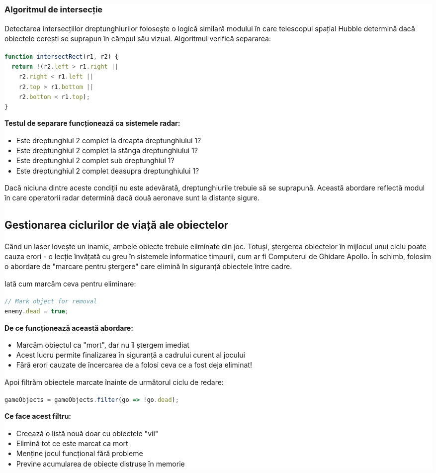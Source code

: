 ### Algoritmul de intersecție

Detectarea intersecțiilor dreptunghiurilor folosește o logică similară modului în care telescopul spațial Hubble determină dacă obiectele cerești se suprapun în câmpul său vizual. Algoritmul verifică separarea:

```javascript
function intersectRect(r1, r2) {
  return !(r2.left > r1.right ||
    r2.right < r1.left ||
    r2.top > r1.bottom ||
    r2.bottom < r1.top);
}
```

**Testul de separare funcționează ca sistemele radar:**
- Este dreptunghiul 2 complet la dreapta dreptunghiului 1?
- Este dreptunghiul 2 complet la stânga dreptunghiului 1?
- Este dreptunghiul 2 complet sub dreptunghiul 1?
- Este dreptunghiul 2 complet deasupra dreptunghiului 1?

Dacă niciuna dintre aceste condiții nu este adevărată, dreptunghiurile trebuie să se suprapună. Această abordare reflectă modul în care operatorii radar determină dacă două aeronave sunt la distanțe sigure.

## Gestionarea ciclurilor de viață ale obiectelor

Când un laser lovește un inamic, ambele obiecte trebuie eliminate din joc. Totuși, ștergerea obiectelor în mijlocul unui ciclu poate cauza erori - o lecție învățată cu greu în sistemele informatice timpurii, cum ar fi Computerul de Ghidare Apollo. În schimb, folosim o abordare de "marcare pentru ștergere" care elimină în siguranță obiectele între cadre.

Iată cum marcăm ceva pentru eliminare:

```javascript
// Mark object for removal
enemy.dead = true;
```

**De ce funcționează această abordare:**
- Marcăm obiectul ca "mort", dar nu îl ștergem imediat
- Acest lucru permite finalizarea în siguranță a cadrului curent al jocului
- Fără erori cauzate de încercarea de a folosi ceva ce a fost deja eliminat!

Apoi filtrăm obiectele marcate înainte de următorul ciclu de redare:

```javascript
gameObjects = gameObjects.filter(go => !go.dead);
```

**Ce face acest filtru:**
- Creează o listă nouă doar cu obiectele "vii"
- Elimină tot ce este marcat ca mort
- Menține jocul funcțional fără probleme
- Previne acumularea de obiecte distruse în memorie
